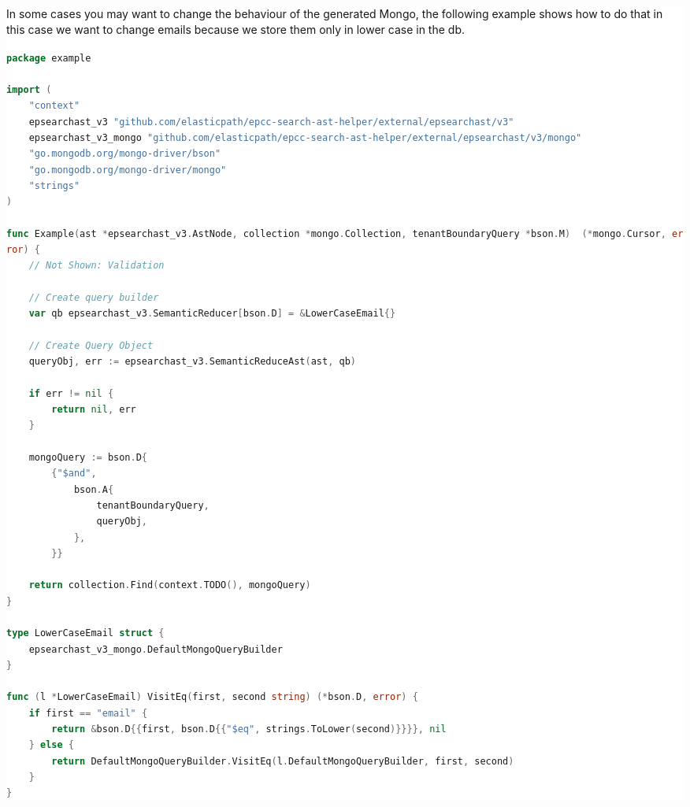 In some cases you may want to change the behaviour of the generated Mongo, the following example shows how to do that in this case we want to change emails because
we store them only in lower case in the db.

```go
package example

import (
	"context"
	epsearchast_v3 "github.com/elasticpath/epcc-search-ast-helper/external/epsearchast/v3"
	epsearchast_v3_mongo "github.com/elasticpath/epcc-search-ast-helper/external/epsearchast/v3/mongo"
	"go.mongodb.org/mongo-driver/bson"
	"go.mongodb.org/mongo-driver/mongo"
	"strings"
)

func Example(ast *epsearchast_v3.AstNode, collection *mongo.Collection, tenantBoundaryQuery *bson.M)  (*mongo.Cursor, error) {
	// Not Shown: Validation

	// Create query builder
	var qb epsearchast_v3.SemanticReducer[bson.D] = &LowerCaseEmail{}

	// Create Query Object
	queryObj, err := epsearchast_v3.SemanticReduceAst(ast, qb)

	if err != nil {
		return nil, err
	}

	mongoQuery := bson.D{
		{"$and",
			bson.A{
				tenantBoundaryQuery,
				queryObj,
			},
		}}
	
	return collection.Find(context.TODO(), mongoQuery)
}

type LowerCaseEmail struct {
	epsearchast_v3_mongo.DefaultMongoQueryBuilder
}

func (l *LowerCaseEmail) VisitEq(first, second string) (*bson.D, error) {
	if first == "email" {
		return &bson.D{{first, bson.D{{"$eq", strings.ToLower(second)}}}}, nil
	} else {
		return DefaultMongoQueryBuilder.VisitEq(l.DefaultMongoQueryBuilder, first, second)
	}
}
```

